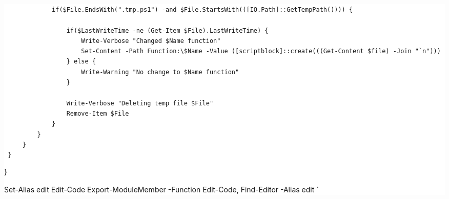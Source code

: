                  if($File.EndsWith(".tmp.ps1") -and $File.StartsWith(([IO.Path]::GetTempPath()))) {
 
                     if($LastWriteTime -ne (Get-Item $File).LastWriteTime) {
                         Write-Verbose "Changed $Name function"
                         Set-Content -Path Function:\$Name -Value ([scriptblock]::create(((Get-Content $file) -Join "`n")))
                     } else {
                         Write-Warning "No change to $Name function"
                     }
 
                     Write-Verbose "Deleting temp file $File"
                     Remove-Item $File
                 }
             }
         }
     }
 }
 
 Set-Alias edit Edit-Code
 Export-ModuleMember -Function Edit-Code, Find-Editor -Alias edit
`

